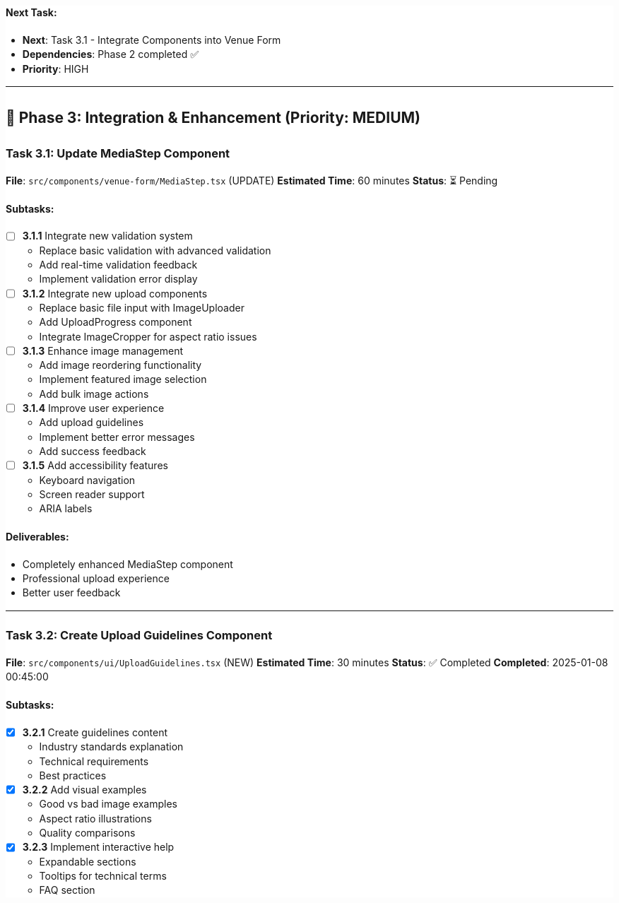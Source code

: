 #### **Next Task:**
- **Next**: Task 3.1 - Integrate Components into Venue Form
- **Dependencies**: Phase 2 completed ✅
- **Priority**: HIGH

---

## **🔧 Phase 3: Integration & Enhancement (Priority: MEDIUM)**

### **Task 3.1: Update MediaStep Component**
**File**: `src/components/venue-form/MediaStep.tsx` (UPDATE)
**Estimated Time**: 60 minutes
**Status**: ⏳ Pending

#### **Subtasks:**
- [ ] **3.1.1** Integrate new validation system
  - Replace basic validation with advanced validation
  - Add real-time validation feedback
  - Implement validation error display
- [ ] **3.1.2** Integrate new upload components
  - Replace basic file input with ImageUploader
  - Add UploadProgress component
  - Integrate ImageCropper for aspect ratio issues
- [ ] **3.1.3** Enhance image management
  - Add image reordering functionality
  - Implement featured image selection
  - Add bulk image actions
- [ ] **3.1.4** Improve user experience
  - Add upload guidelines
  - Implement better error messages
  - Add success feedback
- [ ] **3.1.5** Add accessibility features
  - Keyboard navigation
  - Screen reader support
  - ARIA labels

#### **Deliverables:**
- Completely enhanced MediaStep component
- Professional upload experience
- Better user feedback

---

### **Task 3.2: Create Upload Guidelines Component**
**File**: `src/components/ui/UploadGuidelines.tsx` (NEW)
**Estimated Time**: 30 minutes
**Status**: ✅ Completed
**Completed**: 2025-01-08 00:45:00

#### **Subtasks:**
- [x] **3.2.1** Create guidelines content
  - Industry standards explanation
  - Technical requirements
  - Best practices
- [x] **3.2.2** Add visual examples
  - Good vs bad image examples
  - Aspect ratio illustrations
  - Quality comparisons
- [x] **3.2.3** Implement interactive help
  - Expandable sections
  - Tooltips for technical terms
  - FAQ section